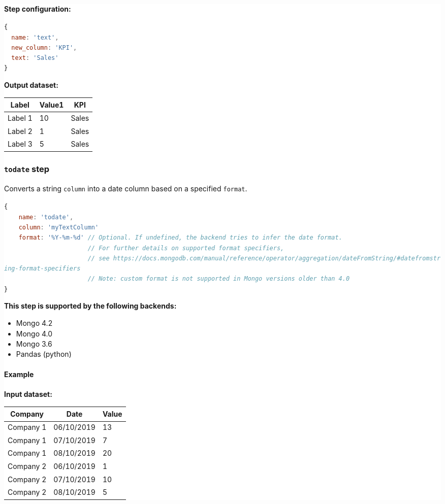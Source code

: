 **Step configuration:**

```javascript
{
  name: 'text',
  new_column: 'KPI',
  text: 'Sales'
}
```

**Output dataset:**

| Label   | Value1 | KPI   |
| ------- | ------ | ----- |
| Label 1 | 10     | Sales |
| Label 2 | 1      | Sales |
| Label 3 | 5      | Sales |

### `todate` step

Converts a string `column` into a date column based on a specified `format`.

```javascript
{
    name: 'todate',
    column: 'myTextColumn'
    format: '%Y-%m-%d' // Optional. If undefined, the backend tries to infer the date format.
                       // For further details on supported format specifiers,
                       // see https://docs.mongodb.com/manual/reference/operator/aggregation/dateFromString/#datefromstring-format-specifiers
                       // Note: custom format is not supported in Mongo versions older than 4.0
}
```

**This step is supported by the following backends:**

- Mongo 4.2
- Mongo 4.0
- Mongo 3.6
- Pandas (python)

#### Example

**Input dataset:**

| Company   | Date       | Value |
| --------- | ---------- | ----- |
| Company 1 | 06/10/2019 | 13    |
| Company 1 | 07/10/2019 | 7     |
| Company 1 | 08/10/2019 | 20    |
| Company 2 | 06/10/2019 | 1     |
| Company 2 | 07/10/2019 | 10    |
| Company 2 | 08/10/2019 | 5     |
